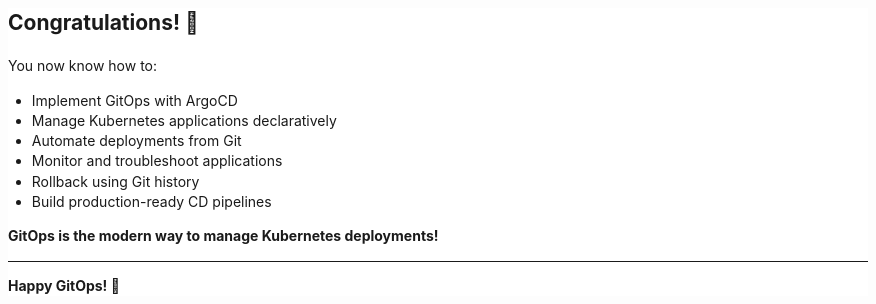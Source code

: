 
## Congratulations! 🎉

You now know how to:

- Implement GitOps with ArgoCD
- Manage Kubernetes applications declaratively
- Automate deployments from Git
- Monitor and troubleshoot applications
- Rollback using Git history
- Build production-ready CD pipelines

**GitOps is the modern way to manage Kubernetes deployments!**

---

**Happy GitOps! 🚀**

